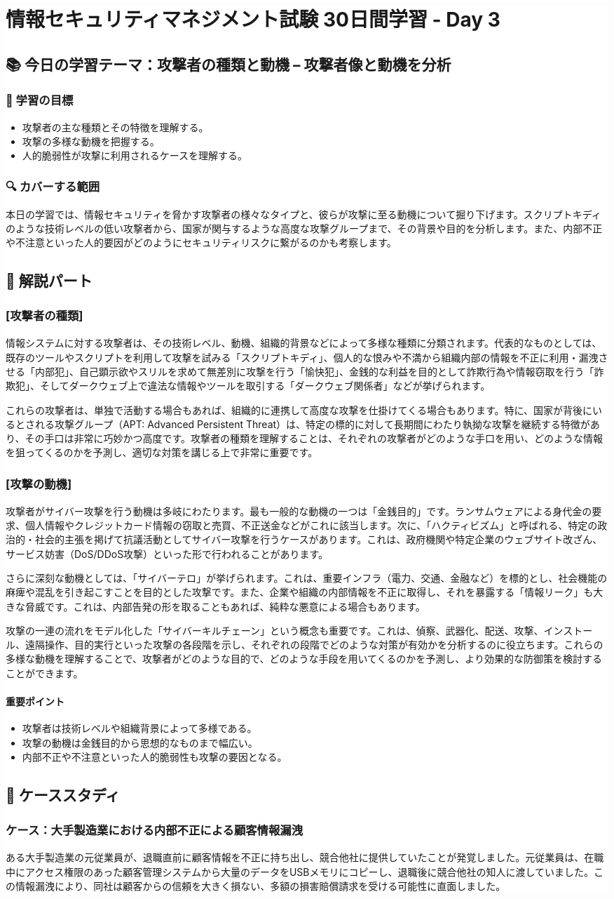 # 情報セキュリティマネジメント試験 30日間学習 - Day 3

## 📚 今日の学習テーマ：攻撃者の種類と動機 – 攻撃者像と動機を分析

### 📝 学習の目標

* 攻撃者の主な種類とその特徴を理解する。
* 攻撃の多様な動機を把握する。
* 人的脆弱性が攻撃に利用されるケースを理解する。

### 🔍 カバーする範囲

本日の学習では、情報セキュリティを脅かす攻撃者の様々なタイプと、彼らが攻撃に至る動機について掘り下げます。スクリプトキディのような技術レベルの低い攻撃者から、国家が関与するような高度な攻撃グループまで、その背景や目的を分析します。また、内部不正や不注意といった人的要因がどのようにセキュリティリスクに繋がるのかも考察します。

## 📖 解説パート

### [攻撃者の種類]

情報システムに対する攻撃者は、その技術レベル、動機、組織的背景などによって多様な種類に分類されます。代表的なものとしては、既存のツールやスクリプトを利用して攻撃を試みる「スクリプトキディ」、個人的な恨みや不満から組織内部の情報を不正に利用・漏洩させる「内部犯」、自己顕示欲やスリルを求めて無差別に攻撃を行う「愉快犯」、金銭的な利益を目的として詐欺行為や情報窃取を行う「詐欺犯」、そしてダークウェブ上で違法な情報やツールを取引する「ダークウェブ関係者」などが挙げられます。

これらの攻撃者は、単独で活動する場合もあれば、組織的に連携して高度な攻撃を仕掛けてくる場合もあります。特に、国家が背後にいるとされる攻撃グループ（APT: Advanced Persistent Threat）は、特定の標的に対して長期間にわたり執拗な攻撃を継続する特徴があり、その手口は非常に巧妙かつ高度です。攻撃者の種類を理解することは、それぞれの攻撃者がどのような手口を用い、どのような情報を狙ってくるのかを予測し、適切な対策を講じる上で非常に重要です。

### [攻撃の動機]

攻撃者がサイバー攻撃を行う動機は多岐にわたります。最も一般的な動機の一つは「金銭目的」です。ランサムウェアによる身代金の要求、個人情報やクレジットカード情報の窃取と売買、不正送金などがこれに該当します。次に、「ハクティビズム」と呼ばれる、特定の政治的・社会的主張を掲げて抗議活動としてサイバー攻撃を行うケースがあります。これは、政府機関や特定企業のウェブサイト改ざん、サービス妨害（DoS/DDoS攻撃）といった形で行われることがあります。

さらに深刻な動機としては、「サイバーテロ」が挙げられます。これは、重要インフラ（電力、交通、金融など）を標的とし、社会機能の麻痺や混乱を引き起こすことを目的とした攻撃です。また、企業や組織の内部情報を不正に取得し、それを暴露する「情報リーク」も大きな脅威です。これは、内部告発の形を取ることもあれば、純粋な悪意による場合もあります。

攻撃の一連の流れをモデル化した「サイバーキルチェーン」という概念も重要です。これは、偵察、武器化、配送、攻撃、インストール、遠隔操作、目的実行といった攻撃の各段階を示し、それぞれの段階でどのような対策が有効かを分析するのに役立ちます。これらの多様な動機を理解することで、攻撃者がどのような目的で、どのような手段を用いてくるのかを予測し、より効果的な防御策を検討することができます。

#### 重要ポイント

* 攻撃者は技術レベルや組織背景によって多様である。
* 攻撃の動機は金銭目的から思想的なものまで幅広い。
* 内部不正や不注意といった人的脆弱性も攻撃の要因となる。

## 🏢 ケーススタディ

### ケース：大手製造業における内部不正による顧客情報漏洩

ある大手製造業の元従業員が、退職直前に顧客情報を不正に持ち出し、競合他社に提供していたことが発覚しました。元従業員は、在職中にアクセス権限のあった顧客管理システムから大量のデータをUSBメモリにコピーし、退職後に競合他社の知人に渡していました。この情報漏洩により、同社は顧客からの信頼を大きく損ない、多額の損害賠償請求を受ける可能性に直面しました。
